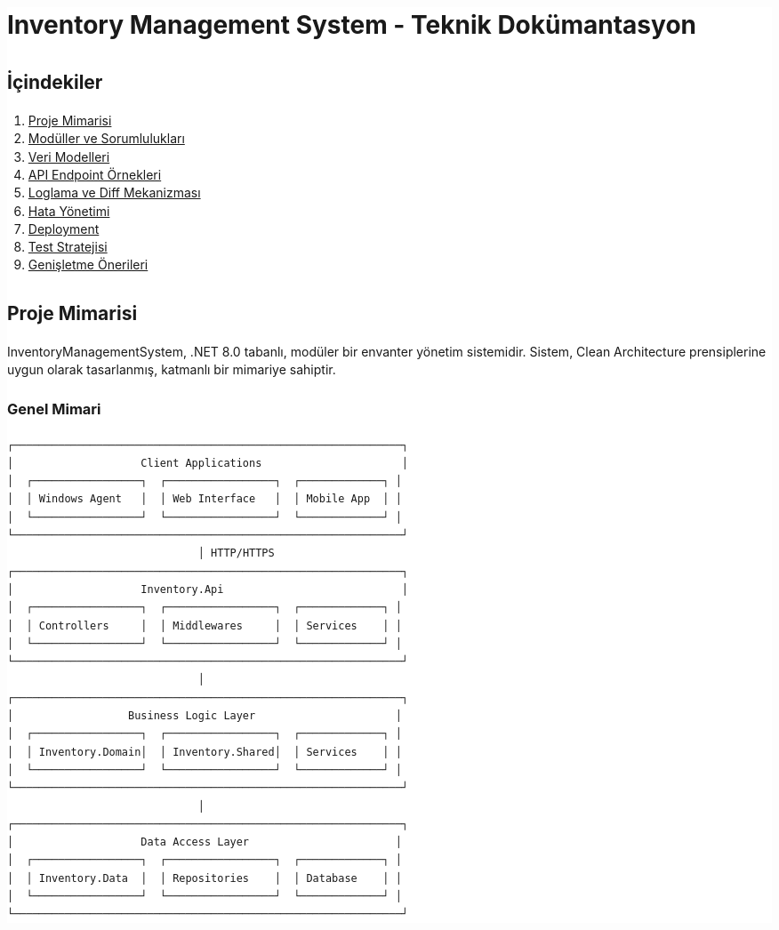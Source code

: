# Inventory Management System - Teknik Dokümantasyon

## İçindekiler
1. [Proje Mimarisi](#proje-mimarisi)
2. [Modüller ve Sorumlulukları](#modüller-ve-sorumlulukları)
3. [Veri Modelleri](#veri-modelleri)
4. [API Endpoint Örnekleri](#api-endpoint-örnekleri)
5. [Loglama ve Diff Mekanizması](#loglama-ve-diff-mekanizması)
6. [Hata Yönetimi](#hata-yönetimi)
7. [Deployment](#deployment)
8. [Test Stratejisi](#test-stratejisi)
9. [Genişletme Önerileri](#genişletme-önerileri)

## Proje Mimarisi

InventoryManagementSystem, .NET 8.0 tabanlı, modüler bir envanter yönetim sistemidir. Sistem, Clean Architecture prensiplerine uygun olarak tasarlanmış, katmanlı bir mimariye sahiptir.

### Genel Mimari

```
┌─────────────────────────────────────────────────────────────┐
│                    Client Applications                      │
│  ┌─────────────────┐  ┌─────────────────┐  ┌─────────────┐ │
│  │ Windows Agent   │  │ Web Interface   │  │ Mobile App  │ │
│  └─────────────────┘  └─────────────────┘  └─────────────┘ │
└─────────────────────────────────────────────────────────────┘
                              │ HTTP/HTTPS
┌─────────────────────────────────────────────────────────────┐
│                    Inventory.Api                            │
│  ┌─────────────────┐  ┌─────────────────┐  ┌─────────────┐ │
│  │ Controllers     │  │ Middlewares     │  │ Services    │ │
│  └─────────────────┘  └─────────────────┘  └─────────────┘ │
└─────────────────────────────────────────────────────────────┘
                              │
┌─────────────────────────────────────────────────────────────┐
│                  Business Logic Layer                      │
│  ┌─────────────────┐  ┌─────────────────┐  ┌─────────────┐ │
│  │ Inventory.Domain│  │ Inventory.Shared│  │ Services    │ │
│  └─────────────────┘  └─────────────────┘  └─────────────┘ │
└─────────────────────────────────────────────────────────────┘
                              │
┌─────────────────────────────────────────────────────────────┐
│                    Data Access Layer                       │
│  ┌─────────────────┐  ┌─────────────────┐  ┌─────────────┐ │
│  │ Inventory.Data  │  │ Repositories    │  │ Database    │ │
│  └─────────────────┘  └─────────────────┘  └─────────────┘ │
└─────────────────────────────────────────────────────────────┘
```
